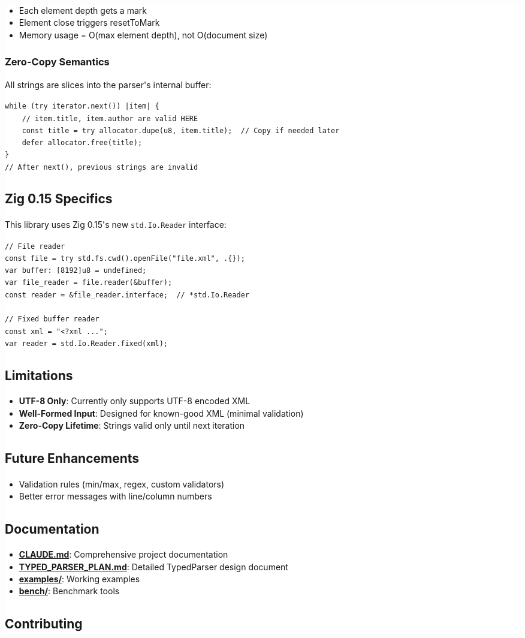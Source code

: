 - Each element depth gets a mark
- Element close triggers resetToMark
- Memory usage = O(max element depth), not O(document size)

### Zero-Copy Semantics

All strings are slices into the parser's internal buffer:

```zig
while (try iterator.next()) |item| {
    // item.title, item.author are valid HERE
    const title = try allocator.dupe(u8, item.title);  // Copy if needed later
    defer allocator.free(title);
}
// After next(), previous strings are invalid
```

## Zig 0.15 Specifics

This library uses Zig 0.15's new `std.Io.Reader` interface:

```zig
// File reader
const file = try std.fs.cwd().openFile("file.xml", .{});
var buffer: [8192]u8 = undefined;
var file_reader = file.reader(&buffer);
const reader = &file_reader.interface;  // *std.Io.Reader

// Fixed buffer reader
const xml = "<?xml ...";
var reader = std.Io.Reader.fixed(xml);
```

## Limitations

- **UTF-8 Only**: Currently only supports UTF-8 encoded XML
- **Well-Formed Input**: Designed for known-good XML (minimal validation)
- **Zero-Copy Lifetime**: Strings valid only until next iteration

## Future Enhancements

- Validation rules (min/max, regex, custom validators)
- Better error messages with line/column numbers

## Documentation

- **[CLAUDE.md](CLAUDE.md)**: Comprehensive project documentation
- **[TYPED_PARSER_PLAN.md](TYPED_PARSER_PLAN.md)**: Detailed TypedParser design document
- **[examples/](examples/)**: Working examples
- **[bench/](bench/)**: Benchmark tools

## Contributing
